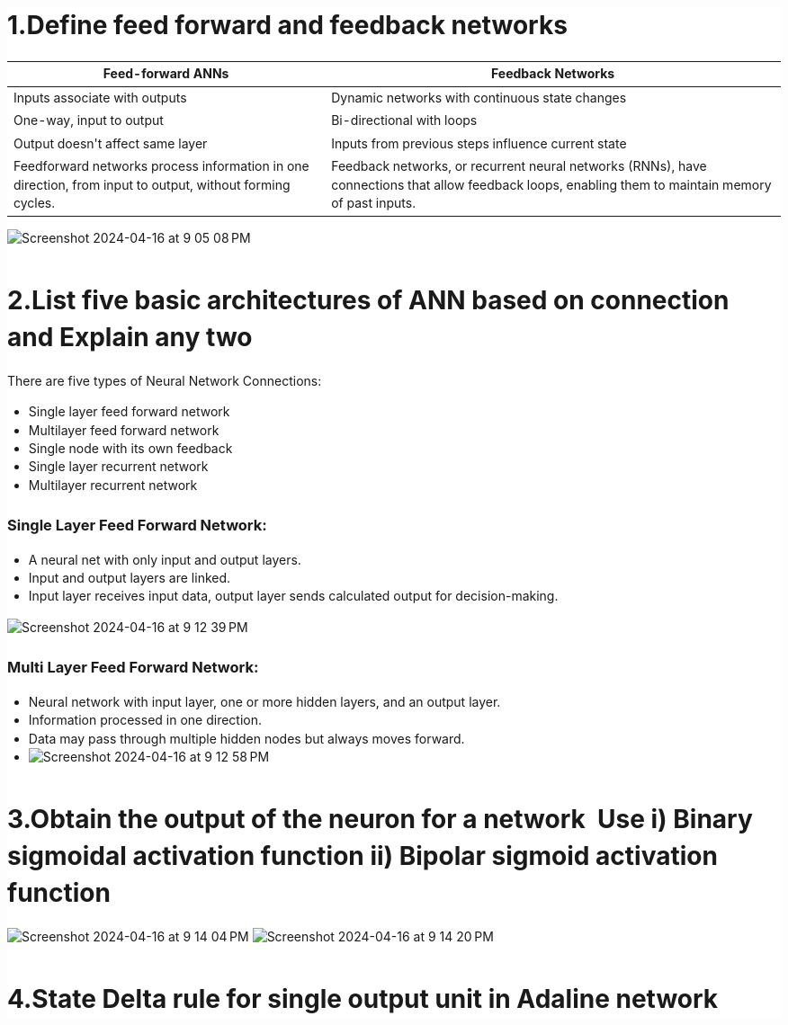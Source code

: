 # 1.Define feed forward and feedback networks
| Feed-forward ANNs                                                                                                                              | Feedback Networks                                                                                                                  |
|-------------------------------------------------------------------------------------------------------------------------------------------------|------------------------------------------------------------------------------------------------------------------------------------|
| Inputs associate with outputs                                                                                                                  | Dynamic networks with continuous state changes                                                                                     |
| One-way, input to output                                                                                                                       | Bi-directional with loops                                                                                                          |
| Output doesn't affect same layer                                                                                                               | Inputs from previous steps influence current state                                                                                 |
| Feedforward networks process information in one direction, from input to output, without forming cycles.                                    | Feedback networks, or recurrent neural networks (RNNs), have connections that allow feedback loops, enabling them to maintain memory of past inputs. |

<img width="540" alt="Screenshot 2024-04-16 at 9 05 08 PM" src="https://github.com/farisbasha/softcomputing/assets/72191505/462808bb-46d2-4a85-9084-68c2ef9fb0d3">

# 2.List five basic architectures of ANN based on connection and Explain any two 
There are five types of Neural Network Connections:

- Single layer feed forward network
- Multilayer feed forward network
- Single node with its own feedback
- Single layer recurrent network
- Multilayer recurrent network

### Single Layer Feed Forward Network:
- A neural net with only input and output layers.
- Input and output layers are linked.
- Input layer receives input data, output layer sends calculated output for decision-making.
<img width="355" alt="Screenshot 2024-04-16 at 9 12 39 PM" src="https://github.com/farisbasha/softcomputing/assets/72191505/98041099-918b-4ec3-a253-bd4385dcea5c">


### Multi Layer Feed Forward Network:
- Neural network with input layer, one or more hidden layers, and an output layer.
- Information processed in one direction.
- Data may pass through multiple hidden nodes but always moves forward.
- <img width="363" alt="Screenshot 2024-04-16 at 9 12 58 PM" src="https://github.com/farisbasha/softcomputing/assets/72191505/a0176b83-b636-4c1d-adce-38aa9709fda8">


# 3.Obtain the output of the neuron for a network  Use i) Binary sigmoidal activation function ii) Bipolar sigmoid activation function
<img width="420" alt="Screenshot 2024-04-16 at 9 14 04 PM" src="https://github.com/farisbasha/softcomputing/assets/72191505/7ec8f9bf-db70-4f68-b1fa-717d5141f350">
<img width="407" alt="Screenshot 2024-04-16 at 9 14 20 PM" src="https://github.com/farisbasha/softcomputing/assets/72191505/e31441ed-6c0b-46d9-bfe0-59a3568b9ad3">


# 4.State Delta rule for single output unit in Adaline network
